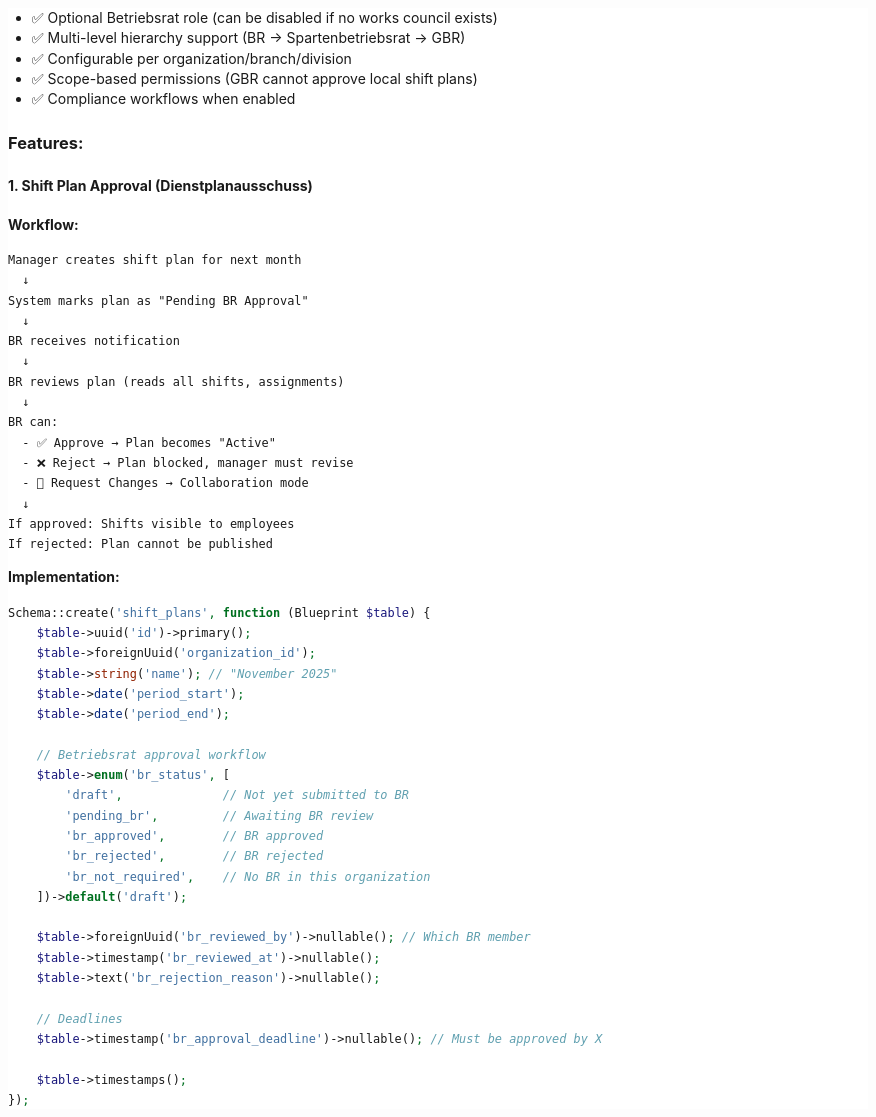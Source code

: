 - ✅ Optional Betriebsrat role (can be disabled if no works council exists)
- ✅ Multi-level hierarchy support (BR → Spartenbetriebsrat → GBR)
- ✅ Configurable per organization/branch/division
- ✅ Scope-based permissions (GBR cannot approve local shift plans)
- ✅ Compliance workflows when enabled

### Features:

#### 1. Shift Plan Approval (Dienstplanausschuss)

**Workflow:**

```
Manager creates shift plan for next month
  ↓
System marks plan as "Pending BR Approval"
  ↓
BR receives notification
  ↓
BR reviews plan (reads all shifts, assignments)
  ↓
BR can:
  - ✅ Approve → Plan becomes "Active"
  - ❌ Reject → Plan blocked, manager must revise
  - 💬 Request Changes → Collaboration mode
  ↓
If approved: Shifts visible to employees
If rejected: Plan cannot be published
```

**Implementation:**

```php
Schema::create('shift_plans', function (Blueprint $table) {
    $table->uuid('id')->primary();
    $table->foreignUuid('organization_id');
    $table->string('name'); // "November 2025"
    $table->date('period_start');
    $table->date('period_end');

    // Betriebsrat approval workflow
    $table->enum('br_status', [
        'draft',              // Not yet submitted to BR
        'pending_br',         // Awaiting BR review
        'br_approved',        // BR approved
        'br_rejected',        // BR rejected
        'br_not_required',    // No BR in this organization
    ])->default('draft');

    $table->foreignUuid('br_reviewed_by')->nullable(); // Which BR member
    $table->timestamp('br_reviewed_at')->nullable();
    $table->text('br_rejection_reason')->nullable();

    // Deadlines
    $table->timestamp('br_approval_deadline')->nullable(); // Must be approved by X

    $table->timestamps();
});
```
